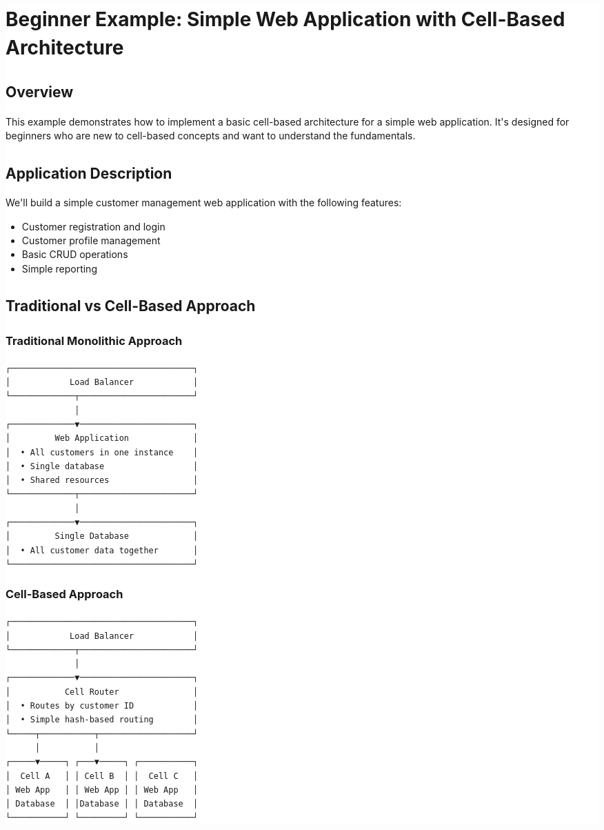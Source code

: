 # Beginner Example: Simple Web Application with Cell-Based Architecture

## Overview

This example demonstrates how to implement a basic cell-based architecture for a simple web application. It's designed for beginners who are new to cell-based concepts and want to understand the fundamentals.

## Application Description

We'll build a simple customer management web application with the following features:
- Customer registration and login
- Customer profile management
- Basic CRUD operations
- Simple reporting

## Traditional vs Cell-Based Approach

### Traditional Monolithic Approach
```
┌─────────────────────────────────────┐
│            Load Balancer            │
└─────────────┬───────────────────────┘
              │
┌─────────────▼───────────────────────┐
│         Web Application             │
│  • All customers in one instance    │
│  • Single database                  │
│  • Shared resources                 │
└─────────────┬───────────────────────┘
              │
┌─────────────▼───────────────────────┐
│         Single Database             │
│  • All customer data together       │
└─────────────────────────────────────┘
```

### Cell-Based Approach
```
┌─────────────────────────────────────┐
│            Load Balancer            │
└─────────────┬───────────────────────┘
              │
┌─────────────▼───────────────────────┐
│           Cell Router               │
│  • Routes by customer ID            │
│  • Simple hash-based routing        │
└─────┬───────────┬───────────────────┘
      │           │
┌─────▼─────┐ ┌───▼─────┐ ┌───────────┐
│  Cell A   │ │ Cell B  │ │  Cell C   │
│ Web App   │ │ Web App │ │ Web App   │
│ Database  │ │Database │ │ Database  │
└───────────┘ └─────────┘ └───────────┘
```

